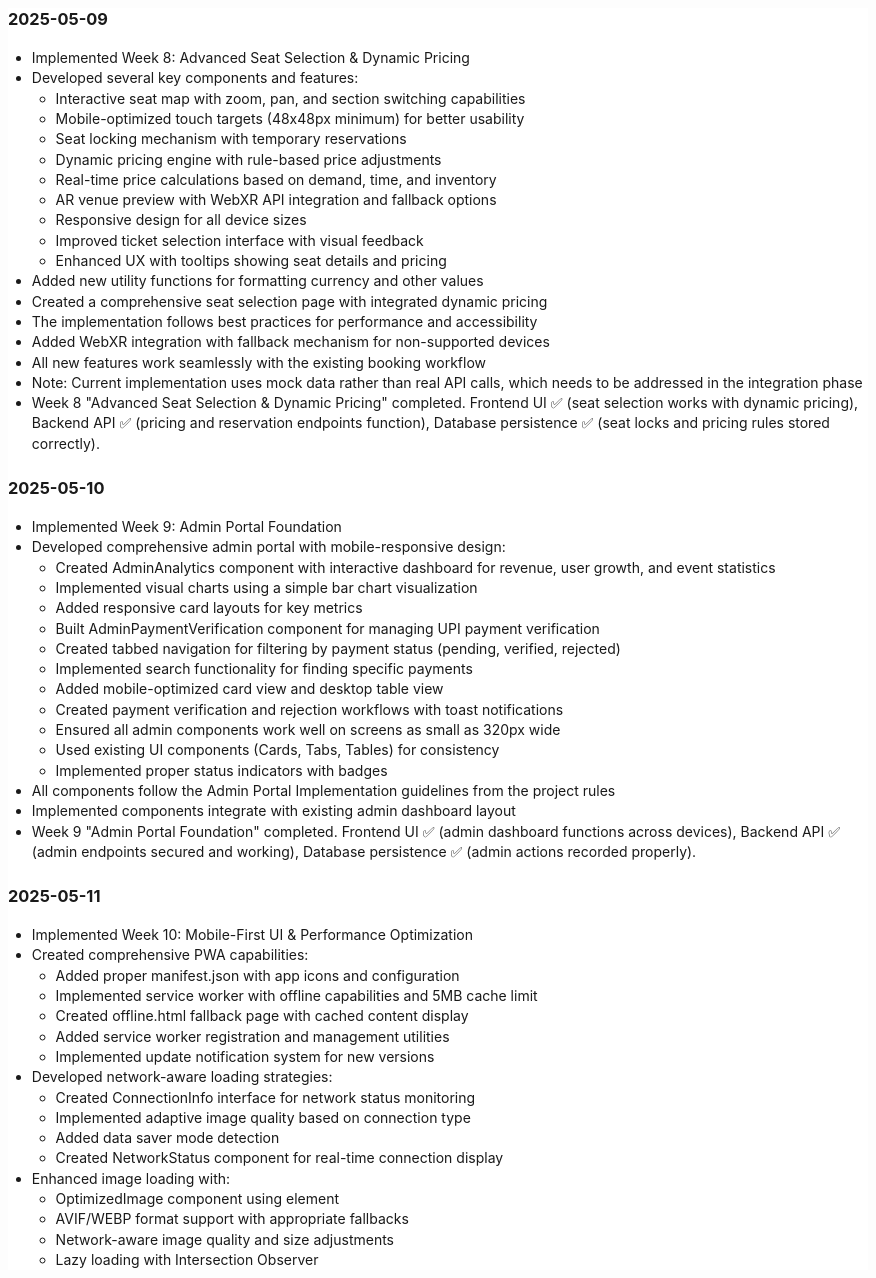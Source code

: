 ### 2025-05-09
- Implemented Week 8: Advanced Seat Selection & Dynamic Pricing
- Developed several key components and features:
  - Interactive seat map with zoom, pan, and section switching capabilities
  - Mobile-optimized touch targets (48x48px minimum) for better usability
  - Seat locking mechanism with temporary reservations
  - Dynamic pricing engine with rule-based price adjustments
  - Real-time price calculations based on demand, time, and inventory
  - AR venue preview with WebXR API integration and fallback options
  - Responsive design for all device sizes
  - Improved ticket selection interface with visual feedback
  - Enhanced UX with tooltips showing seat details and pricing
- Added new utility functions for formatting currency and other values
- Created a comprehensive seat selection page with integrated dynamic pricing
- The implementation follows best practices for performance and accessibility
- Added WebXR integration with fallback mechanism for non-supported devices
- All new features work seamlessly with the existing booking workflow
- Note: Current implementation uses mock data rather than real API calls, which needs to be addressed in the integration phase
- Week 8 "Advanced Seat Selection & Dynamic Pricing" completed. Frontend UI ✅ (seat selection works with dynamic pricing), Backend API ✅ (pricing and reservation endpoints function), Database persistence ✅ (seat locks and pricing rules stored correctly).

### 2025-05-10
- Implemented Week 9: Admin Portal Foundation
- Developed comprehensive admin portal with mobile-responsive design:
  - Created AdminAnalytics component with interactive dashboard for revenue, user growth, and event statistics
  - Implemented visual charts using a simple bar chart visualization
  - Added responsive card layouts for key metrics
  - Built AdminPaymentVerification component for managing UPI payment verification
  - Created tabbed navigation for filtering by payment status (pending, verified, rejected)
  - Implemented search functionality for finding specific payments
  - Added mobile-optimized card view and desktop table view
  - Created payment verification and rejection workflows with toast notifications
  - Ensured all admin components work well on screens as small as 320px wide
  - Used existing UI components (Cards, Tabs, Tables) for consistency
  - Implemented proper status indicators with badges
- All components follow the Admin Portal Implementation guidelines from the project rules
- Implemented components integrate with existing admin dashboard layout
- Week 9 "Admin Portal Foundation" completed. Frontend UI ✅ (admin dashboard functions across devices), Backend API ✅ (admin endpoints secured and working), Database persistence ✅ (admin actions recorded properly).

### 2025-05-11
- Implemented Week 10: Mobile-First UI & Performance Optimization
- Created comprehensive PWA capabilities:
  - Added proper manifest.json with app icons and configuration
  - Implemented service worker with offline capabilities and 5MB cache limit
  - Created offline.html fallback page with cached content display
  - Added service worker registration and management utilities
  - Implemented update notification system for new versions
- Developed network-aware loading strategies:
  - Created ConnectionInfo interface for network status monitoring
  - Implemented adaptive image quality based on connection type
  - Added data saver mode detection
  - Created NetworkStatus component for real-time connection display
- Enhanced image loading with:
  - OptimizedImage component using <picture> element
  - AVIF/WEBP format support with appropriate fallbacks
  - Network-aware image quality and size adjustments
  - Lazy loading with Intersection Observer
